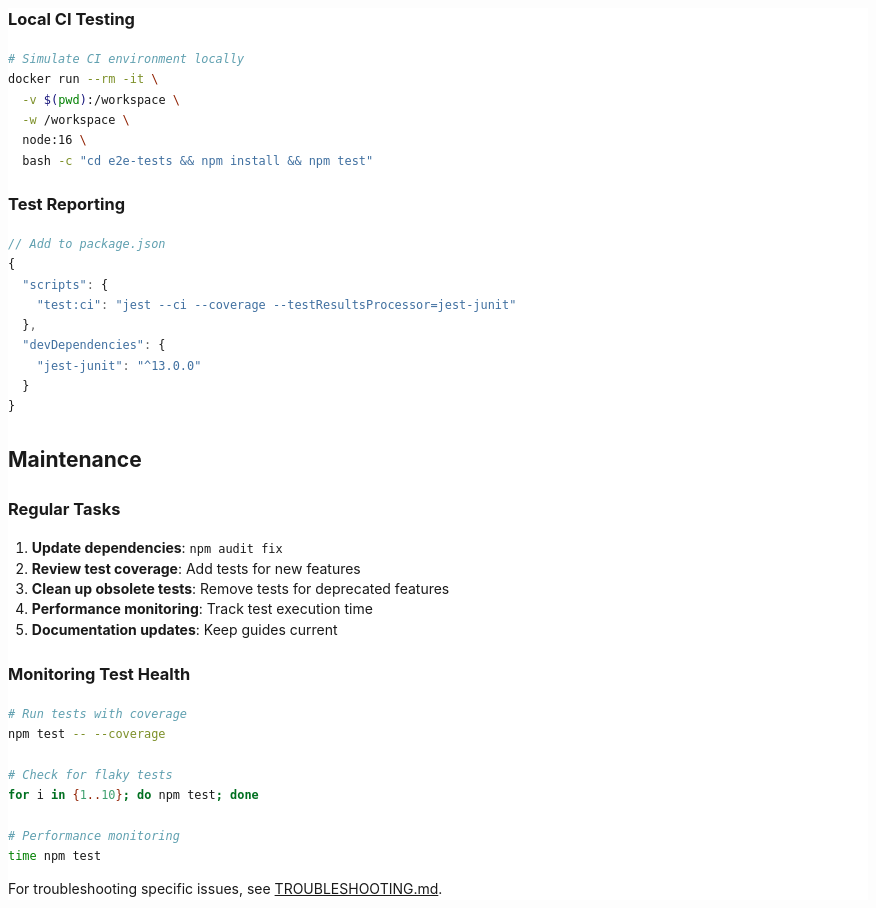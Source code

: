 ### Local CI Testing

```bash
# Simulate CI environment locally
docker run --rm -it \
  -v $(pwd):/workspace \
  -w /workspace \
  node:16 \
  bash -c "cd e2e-tests && npm install && npm test"
```

### Test Reporting

```javascript
// Add to package.json
{
  "scripts": {
    "test:ci": "jest --ci --coverage --testResultsProcessor=jest-junit"
  },
  "devDependencies": {
    "jest-junit": "^13.0.0"
  }
}
```

## Maintenance

### Regular Tasks

1. **Update dependencies**: `npm audit fix`
2. **Review test coverage**: Add tests for new features
3. **Clean up obsolete tests**: Remove tests for deprecated features
4. **Performance monitoring**: Track test execution time
5. **Documentation updates**: Keep guides current

### Monitoring Test Health

```bash
# Run tests with coverage
npm test -- --coverage

# Check for flaky tests
for i in {1..10}; do npm test; done

# Performance monitoring
time npm test
```

For troubleshooting specific issues, see [TROUBLESHOOTING.md](TROUBLESHOOTING.md).